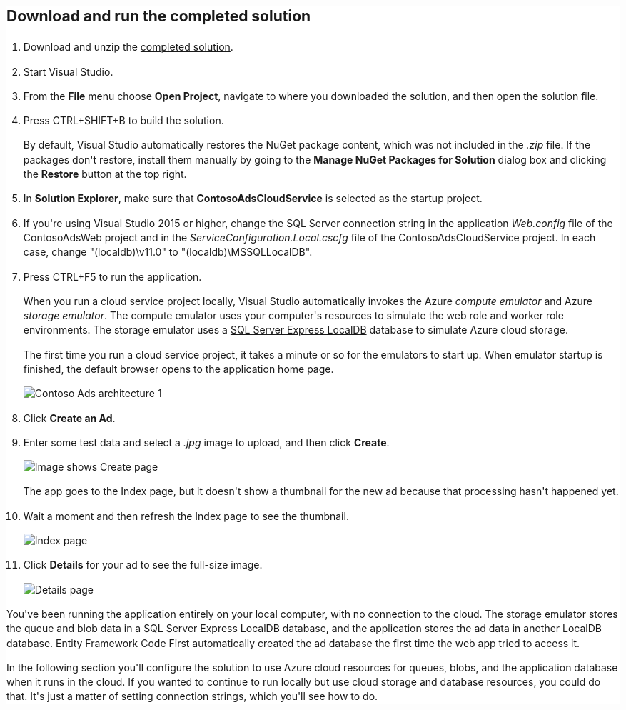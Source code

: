 ## Download and run the completed solution
1. Download and unzip the [completed solution](https://code.msdn.microsoft.com/Simple-Azure-Cloud-Service-e01df2e4).
2. Start Visual Studio.
3. From the **File** menu choose **Open Project**, navigate to where you downloaded the solution, and then open the solution file.
4. Press CTRL+SHIFT+B to build the solution.

    By default, Visual Studio automatically restores the NuGet package content, which was not included in the *.zip* file. If the packages don't restore, install them manually by going to the **Manage NuGet Packages for Solution** dialog box and clicking the **Restore** button at the top right.
5. In **Solution Explorer**, make sure that **ContosoAdsCloudService** is selected as the startup project.
6. If you're using Visual Studio 2015 or higher, change the SQL Server connection string in the application *Web.config* file of the ContosoAdsWeb project and in the *ServiceConfiguration.Local.cscfg* file of the ContosoAdsCloudService project. In each case, change "(localdb)\v11.0" to "(localdb)\MSSQLLocalDB".
7. Press CTRL+F5 to run the application.

    When you run a cloud service project locally, Visual Studio automatically invokes the Azure *compute emulator* and Azure *storage emulator*. The compute emulator uses your computer's resources to simulate the web role and worker role environments. The storage emulator uses a [SQL Server Express LocalDB](/sql/database-engine/configure-windows/sql-server-2016-express-localdb) database to simulate Azure cloud storage.

    The first time you run a cloud service project, it takes a minute or so for the emulators to start up. When emulator startup is finished, the default browser opens to the application home page.

    ![Contoso Ads architecture 1](./media/cloud-services-dotnet-get-started/home.png)
8. Click  **Create an Ad**.
9. Enter some test data and select a *.jpg* image to upload, and then click **Create**.

    ![Image shows Create page](./media/cloud-services-dotnet-get-started/create.png)

    The app goes to the Index page, but it doesn't show a thumbnail for the new ad because that processing hasn't happened yet.
10. Wait a moment and then refresh the Index page to see the thumbnail.

     ![Index page](./media/cloud-services-dotnet-get-started/list.png)
11. Click **Details** for your ad to see the full-size image.

     ![Details page](./media/cloud-services-dotnet-get-started/details.png)

You've been running the application entirely on your local computer, with no connection to the cloud. The storage emulator stores the queue and blob data in a SQL Server Express LocalDB database, and the application stores the ad data in another LocalDB database. Entity Framework Code First automatically created the ad database the first time the web app tried to access it.

In the following section you'll configure the solution to use Azure cloud resources for queues, blobs, and the application database when it runs in the cloud. If you wanted to continue to run locally but use cloud storage and database resources, you could do that. It's just a matter of setting connection strings, which you'll see how to do.

